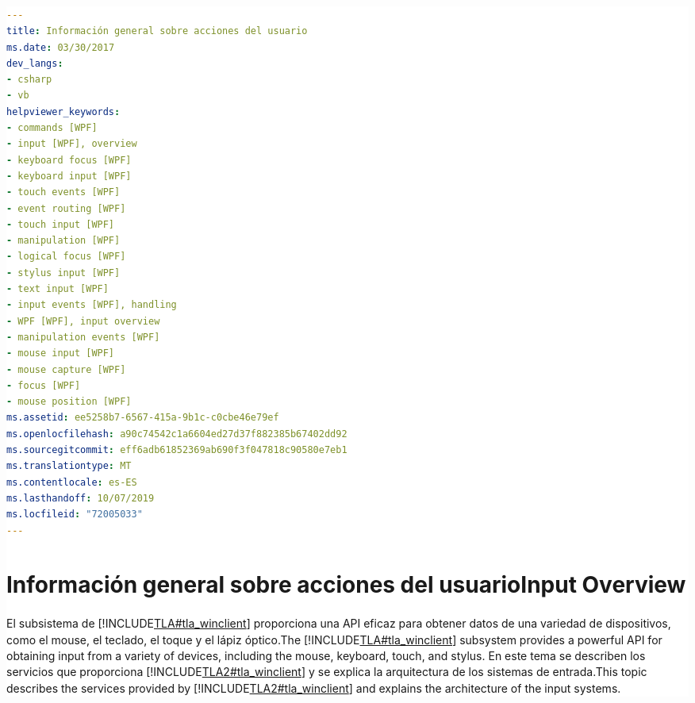 ```yaml
---
title: Información general sobre acciones del usuario
ms.date: 03/30/2017
dev_langs:
- csharp
- vb
helpviewer_keywords:
- commands [WPF]
- input [WPF], overview
- keyboard focus [WPF]
- keyboard input [WPF]
- touch events [WPF]
- event routing [WPF]
- touch input [WPF]
- manipulation [WPF]
- logical focus [WPF]
- stylus input [WPF]
- text input [WPF]
- input events [WPF], handling
- WPF [WPF], input overview
- manipulation events [WPF]
- mouse input [WPF]
- mouse capture [WPF]
- focus [WPF]
- mouse position [WPF]
ms.assetid: ee5258b7-6567-415a-9b1c-c0cbe46e79ef
ms.openlocfilehash: a90c74542c1a6604ed27d37f882385b67402dd92
ms.sourcegitcommit: eff6adb61852369ab690f3f047818c90580e7eb1
ms.translationtype: MT
ms.contentlocale: es-ES
ms.lasthandoff: 10/07/2019
ms.locfileid: "72005033"
---
```

# <a name="input-overview"></a><span data-ttu-id="0b559-102">Información general sobre acciones del usuario</span><span class="sxs-lookup"><span data-stu-id="0b559-102">Input Overview</span></span>
<a name="introduction"></a><span data-ttu-id="0b559-103">El subsistema de [!INCLUDE[TLA#tla_winclient](../../../../includes/tlasharptla-winclient-md.md)] proporciona una API eficaz para obtener datos de una variedad de dispositivos, como el mouse, el teclado, el toque y el lápiz óptico.</span><span class="sxs-lookup"><span data-stu-id="0b559-103">The [!INCLUDE[TLA#tla_winclient](../../../../includes/tlasharptla-winclient-md.md)] subsystem provides a powerful API for obtaining input from a variety of devices, including the mouse, keyboard, touch, and stylus.</span></span> <span data-ttu-id="0b559-104">En este tema se describen los servicios que proporciona [!INCLUDE[TLA2#tla_winclient](../../../../includes/tla2sharptla-winclient-md.md)] y se explica la arquitectura de los sistemas de entrada.</span><span class="sxs-lookup"><span data-stu-id="0b559-104">This topic describes the services provided by [!INCLUDE[TLA2#tla_winclient](../../../../includes/tla2sharptla-winclient-md.md)] and explains the architecture of the input systems.</span></span>
